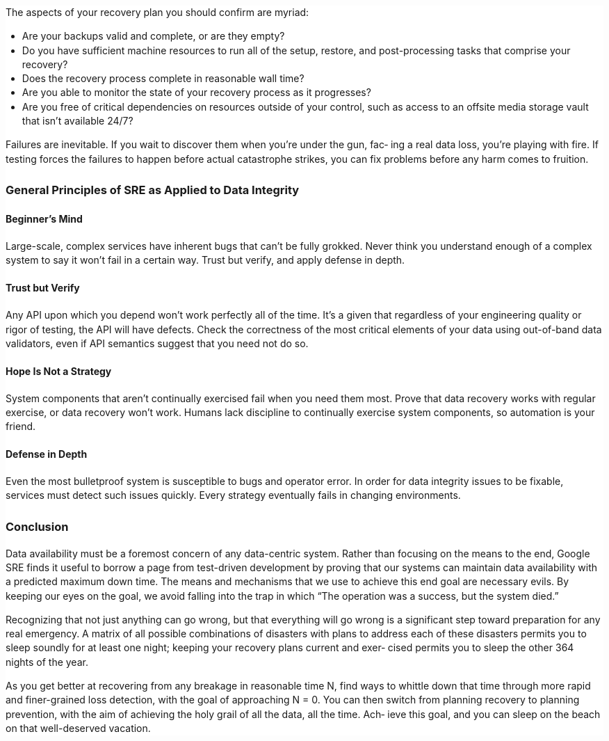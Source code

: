 The aspects of your recovery plan you should confirm are myriad:
- Are your backups valid and complete, or are they empty?
- Do you have sufficient machine resources to run all of the setup, restore, and post-processing tasks that comprise your recovery?
- Does the recovery process complete in reasonable wall time?
- Are you able to monitor the state of your recovery process as it progresses?
- Are you free of critical dependencies on resources outside of your control, such as access to an offsite media storage vault that isn’t available 24/7?

Failures are inevitable. If you wait to discover them when you’re under the gun, fac‐ ing a real data loss, you’re playing with fire. If testing forces the failures to happen before actual catastrophe strikes, you can fix problems before any harm comes to fruition.

### General Principles of SRE as Applied to Data Integrity

#### Beginner’s Mind
Large-scale, complex services have inherent bugs that can’t be fully grokked. Never think you understand enough of a complex system to say it won’t fail in a certain way. Trust but verify, and apply defense in depth.

#### Trust but Verify

Any API upon which you depend won’t work perfectly all of the time. It’s a given that regardless of your engineering quality or rigor of testing, the API will have defects. Check the correctness of the most critical elements of your data using out-of-band data validators, even if API semantics suggest that you need not do so.


#### Hope Is Not a Strategy
System components that aren’t continually exercised fail when you need them most. Prove that data recovery works with regular exercise, or data recovery won’t work. Humans lack discipline to continually exercise system components, so automation is your friend.

#### Defense in Depth

Even the most bulletproof system is susceptible to bugs and operator error. In order for data integrity issues to be fixable, services must detect such issues quickly. Every strategy eventually fails in changing environments. 

### Conclusion

Data availability must be a foremost concern of any data-centric system. Rather than focusing on the means to the end, Google SRE finds it useful to borrow a page from test-driven development by proving that our systems can maintain data availability with a predicted maximum down time. The means and mechanisms that we use to achieve this end goal are necessary evils. By keeping our eyes on the goal, we avoid falling into the trap in which “The operation was a success, but the system died.”

Recognizing that not just anything can go wrong, but that everything will go wrong is a significant step toward preparation for any real emergency. A matrix of all possible combinations of disasters with plans to address each of these disasters permits you to sleep soundly for at least one night; keeping your recovery plans current and exer‐ cised permits you to sleep the other 364 nights of the year.

As you get better at recovering from any breakage in reasonable time N, find ways to whittle down that time through more rapid and finer-grained loss detection, with the goal of approaching N = 0. You can then switch from planning recovery to planning prevention, with the aim of achieving the holy grail of all the data, all the time. Ach‐ ieve this goal, and you can sleep on the beach on that well-deserved vacation.
